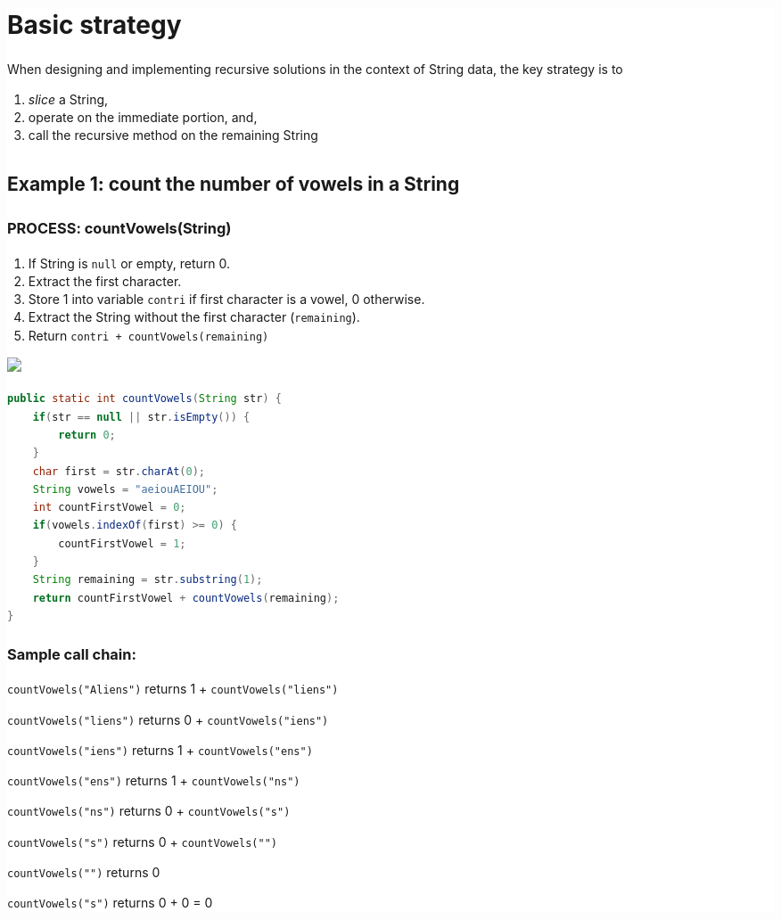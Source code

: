 # Basic strategy

When designing and implementing recursive solutions in the context of String data, the key strategy is to

1. *slice* a String,
2. operate on the immediate portion, and,
3. call the recursive method on the remaining String

## Example 1: count the number of vowels in a String

### PROCESS: countVowels(String)

1. If String is `null` or empty, return 0.
2. Extract the first character.
3. Store 1 into variable `contri` if first character is a vowel, 0 otherwise.
4. Extract the String without the first character (`remaining`).
5. Return `contri + countVowels(remaining)`

![](./fig/04-recursion/recursion-strings-1.png)

```java
public static int countVowels(String str) {
	if(str == null || str.isEmpty()) {
		return 0;
	}
	char first = str.charAt(0);
	String vowels = "aeiouAEIOU";
	int countFirstVowel = 0;
	if(vowels.indexOf(first) >= 0) {
		countFirstVowel = 1;
	}
	String remaining = str.substring(1);
	return countFirstVowel + countVowels(remaining);
}
```

### Sample call chain:

`countVowels("Aliens")` returns 1 + `countVowels("liens")`

`countVowels("liens")` returns 0 + `countVowels("iens")`

`countVowels("iens")` returns 1 + `countVowels("ens")`

`countVowels("ens")` returns 1 + `countVowels("ns")`

`countVowels("ns")` returns 0 + `countVowels("s")`

`countVowels("s")` returns 0 + `countVowels("")`

`countVowels("")` returns 0

`countVowels("s")` returns 0 + 0 = 0
